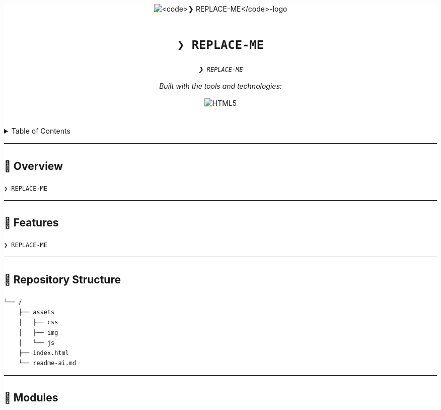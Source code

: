<p align="center">
  <img src="LLM" width="60%" alt="<code>❯ REPLACE-ME</code>-logo">
</p>
<p align="center">
    <h1 align="center"><code>❯ REPLACE-ME</code></h1>
</p>
<p align="center">
    <em><code>❯ REPLACE-ME</code></em>
</p>
<p align="center">
	<!-- local repository, no metadata badges. --></p>
<p align="center">
		<em>Built with the tools and technologies:</em>
</p>
<p align="center">
	<img src="https://img.shields.io/badge/HTML5-E34F26.svg?style=flat-square&logo=HTML5&logoColor=white" alt="HTML5">
</p>

<br>

<details><summary>Table of Contents</summary></details>
<hr>

## 📍 Overview

<code>❯ REPLACE-ME</code>

---

## 👾 Features

<code>❯ REPLACE-ME</code>

---

## 📂 Repository Structure

```sh
└── /
    ├── assets
    │   ├── css
    │   ├── img
    │   └── js
    ├── index.html
    └── readme-ai.md
```

---

## 🧩 Modules
